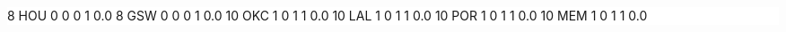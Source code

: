 <tr>
    <td class="tg-50j8">8</td>
    <td class="tg-50j8">HOU</td>
    <td class="tg-50j8">0</td>
    <td class="tg-50j8">0</td>
    <td class="tg-50j8">0</td>
    <td class="tg-50j8">1</td>
    <td class="tg-50j8">0.0</td>
</tr>

<tr>
    <td class="tg-50j8">8</td>
    <td class="tg-50j8">GSW</td>
    <td class="tg-50j8">0</td>
    <td class="tg-50j8">0</td>
    <td class="tg-50j8">0</td>
    <td class="tg-50j8">1</td>
    <td class="tg-50j8">0.0</td>
</tr>

<tr>
    <td class="tg-50j8">10</td>
    <td class="tg-50j8">OKC</td>
    <td class="tg-50j8">1</td>
    <td class="tg-50j8">0</td>
    <td class="tg-50j8">1</td>
    <td class="tg-50j8">1</td>
    <td class="tg-50j8">0.0</td>
</tr>

<tr>
    <td class="tg-50j8">10</td>
    <td class="tg-50j8">LAL</td>
    <td class="tg-50j8">1</td>
    <td class="tg-50j8">0</td>
    <td class="tg-50j8">1</td>
    <td class="tg-50j8">1</td>
    <td class="tg-50j8">0.0</td>
</tr>

<tr>
    <td class="tg-50j8">10</td>
    <td class="tg-50j8">POR</td>
    <td class="tg-50j8">1</td>
    <td class="tg-50j8">0</td>
    <td class="tg-50j8">1</td>
    <td class="tg-50j8">1</td>
    <td class="tg-50j8">0.0</td>
</tr>

<tr>
    <td class="tg-50j8">10</td>
    <td class="tg-50j8">MEM</td>
    <td class="tg-50j8">1</td>
    <td class="tg-50j8">0</td>
    <td class="tg-50j8">1</td>
    <td class="tg-50j8">1</td>
    <td class="tg-50j8">0.0</td>
</tr>
